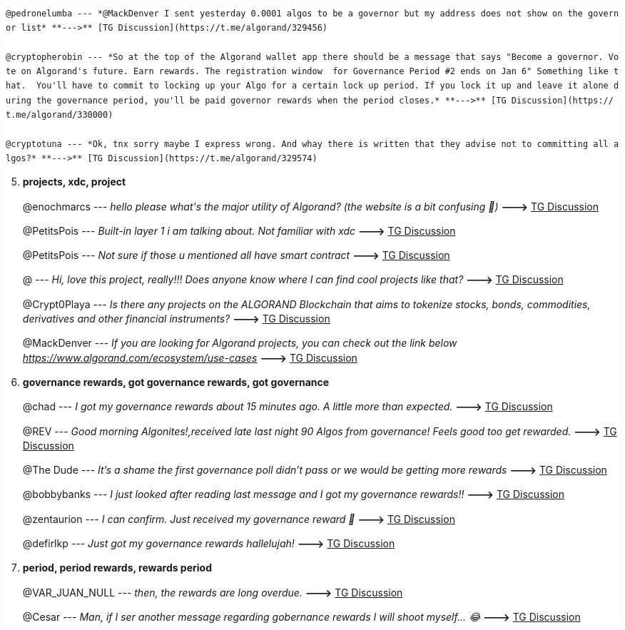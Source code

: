     @pedronelumba --- *@MackDenver I sent yesterday 0.0001 algos to be a governor but my address does not show on the governor list* **--->** [TG Discussion](https://t.me/algorand/329456)

    @cryptopherobin --- *So at the top of the Algorand wallet app there should be a message that says "Become a governor. Vote on Algorand's future. Earn rewards. The registration window  for Governance Period #2 ends on Jan 6" Something like that.  You'll have to commit to locking up your Algo for a certain lock up period. If you lock it up and leave it alone during the governance period, you'll be paid governor rewards when the period closes.* **--->** [TG Discussion](https://t.me/algorand/330000)

    @cryptotuna --- *Ok, tnx sorry maybe I express wrong. And whay there is written that they advise not to committing all algos?* **--->** [TG Discussion](https://t.me/algorand/329574)

5. **projects, xdc, project**

    @enochmarcs --- *hello  please what's the major utility of Algorand? (the website is a bit confusing 🥲)* **--->** [TG Discussion](https://t.me/algorand/329687)

    @PetitsPois --- *Built-in layer 1 i am talking about. Not familiar with xdc* **--->** [TG Discussion](https://t.me/algorand/329741)

    @PetitsPois --- *Not sure if those u mentioned all have smart contract* **--->** [TG Discussion](https://t.me/algorand/329738)

    @<UNK> --- *Hi, love this project, really!!! Does anyone know where I can find cool projects like that?* **--->** [TG Discussion](https://t.me/algorand/329522)

    @Crypt0Playa --- *Is there any projects on the ALGORAND Blockchain that aims to tokenize stocks, bonds, commodities, derivatives and other financial instruments?* **--->** [TG Discussion](https://t.me/algorand/329710)

    @MackDenver --- *If you are looking for Algorand projects, you can check out the link below  https://www.algorand.com/ecosystem/use-cases* **--->** [TG Discussion](https://t.me/algorand/329531)

6. **governance rewards, got governance rewards, got governance**

    @chad --- *I got my governance rewards about 15 minutes ago. A little more than expected.* **--->** [TG Discussion](https://t.me/algorand/329358)

    @REV --- *Good morning Algonites!,received late last night 90 Algos from governance! Feels good too get rewarded.* **--->** [TG Discussion](https://t.me/algorand/329560)

    @The Dude --- *It’s a shame the first governance poll didn’t pass or we would be getting more rewards* **--->** [TG Discussion](https://t.me/algorand/329490)

    @bobbybanks --- *I just looked after reading last message and I got my governance rewards!!* **--->** [TG Discussion](https://t.me/algorand/329380)

    @zentaurion --- *I can confirm. Just received my governance reward 🥳* **--->** [TG Discussion](https://t.me/algorand/329341)

    @defirlkp --- *Just got my governance rewards hallelujah!* **--->** [TG Discussion](https://t.me/algorand/329359)

7. **period, period rewards, rewards period**

    @VAR_JUAN_NULL --- *then, the rewards are long overdue.* **--->** [TG Discussion](https://t.me/algorand/329266)

    @Cesar --- *Man, if I ser another message regarding gobernance rewards I will shoot myself... 😂* **--->** [TG Discussion](https://t.me/algorand/329230)

